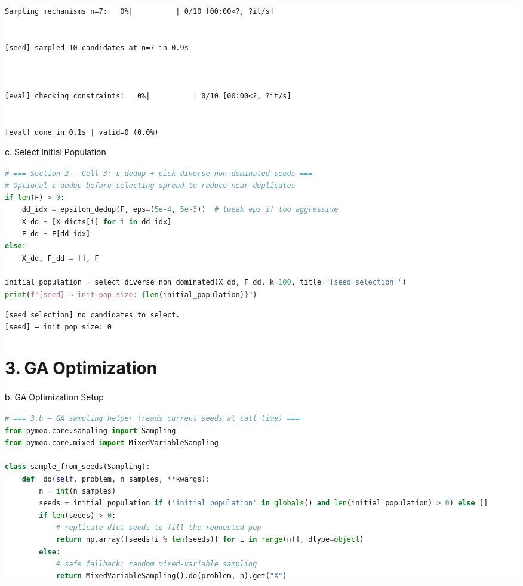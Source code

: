 
    Sampling mechanisms n=7:   0%|          | 0/10 [00:00<?, ?it/s]


    [seed] sampled 10 candidates at n=7 in 0.9s
    


    [eval] checking constraints:   0%|          | 0/10 [00:00<?, ?it/s]


    [eval] done in 0.1s | valid=0 (0.0%)
    

c. Select Initial Population

```python
# === Section 2 — Cell 3: ε-dedup + pick diverse non-dominated seeds ===
# Optional ε-dedup before selecting spread to reduce near-duplicates
if len(F) > 0:
    dd_idx = epsilon_dedup(F, eps=(5e-4, 5e-3))  # tweak eps if too aggressive
    X_dd = [X_dicts[i] for i in dd_idx]
    F_dd = F[dd_idx]
else:
    X_dd, F_dd = [], F

initial_population = select_diverse_non_dominated(X_dd, F_dd, k=100, title="[seed selection]")
print(f"[seed] → init pop size: {len(initial_population)}")


```

    [seed selection] no candidates to select.
    [seed] → init pop size: 0
    

# 3. GA Optimization

b. GA Optimization Setup

```python
# === 3.b — GA sampling helper (reads current seeds at call time) ===
from pymoo.core.sampling import Sampling
from pymoo.core.mixed import MixedVariableSampling

class sample_from_seeds(Sampling):
    def _do(self, problem, n_samples, **kwargs):
        n = int(n_samples)
        seeds = initial_population if ('initial_population' in globals() and len(initial_population) > 0) else []
        if len(seeds) > 0:
            # replicate dict seeds to fill the requested pop
            return np.array([seeds[i % len(seeds)] for i in range(n)], dtype=object)
        else:
            # safe fallback: random mixed-variable sampling
            return MixedVariableSampling().do(problem, n).get("X")

```
